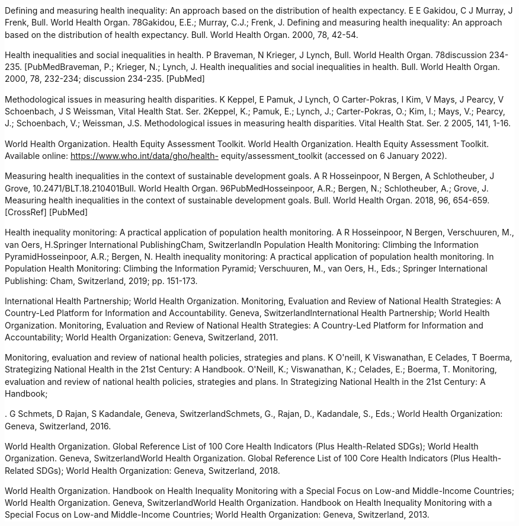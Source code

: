 Defining and measuring health inequality: An approach based on the distribution of health expectancy. E E Gakidou, C J Murray, J Frenk, Bull. World Health Organ. 78Gakidou, E.E.; Murray, C.J.; Frenk, J. Defining and measuring health inequality: An approach based on the distribution of health expectancy. Bull. World Health Organ. 2000, 78, 42-54.

Health inequalities and social inequalities in health. P Braveman, N Krieger, J Lynch, Bull. World Health Organ. 78discussion 234-235. [PubMedBraveman, P.; Krieger, N.; Lynch, J. Health inequalities and social inequalities in health. Bull. World Health Organ. 2000, 78, 232-234; discussion 234-235. [PubMed]

Methodological issues in measuring health disparities. K Keppel, E Pamuk, J Lynch, O Carter-Pokras, I Kim, V Mays, J Pearcy, V Schoenbach, J S Weissman, Vital Health Stat. Ser. 2Keppel, K.; Pamuk, E.; Lynch, J.; Carter-Pokras, O.; Kim, I.; Mays, V.; Pearcy, J.; Schoenbach, V.; Weissman, J.S. Methodological issues in measuring health disparities. Vital Health Stat. Ser. 2 2005, 141, 1-16.

World Health Organization. Health Equity Assessment Toolkit. World Health Organization. Health Equity Assessment Toolkit. Available online: https://www.who.int/data/gho/health- equity/assessment_toolkit (accessed on 6 January 2022).

Measuring health inequalities in the context of sustainable development goals. A R Hosseinpoor, N Bergen, A Schlotheuber, J Grove, 10.2471/BLT.18.210401Bull. World Health Organ. 96PubMedHosseinpoor, A.R.; Bergen, N.; Schlotheuber, A.; Grove, J. Measuring health inequalities in the context of sustainable development goals. Bull. World Health Organ. 2018, 96, 654-659. [CrossRef] [PubMed]

Health inequality monitoring: A practical application of population health monitoring. A R Hosseinpoor, N Bergen, Verschuuren, M., van Oers, H.Springer International PublishingCham, SwitzerlandIn Population Health Monitoring: Climbing the Information PyramidHosseinpoor, A.R.; Bergen, N. Health inequality monitoring: A practical application of population health monitoring. In Population Health Monitoring: Climbing the Information Pyramid; Verschuuren, M., van Oers, H., Eds.; Springer International Publishing: Cham, Switzerland, 2019; pp. 151-173.

International Health Partnership; World Health Organization. Monitoring, Evaluation and Review of National Health Strategies: A Country-Led Platform for Information and Accountability. Geneva, SwitzerlandInternational Health Partnership; World Health Organization. Monitoring, Evaluation and Review of National Health Strategies: A Country-Led Platform for Information and Accountability; World Health Organization: Geneva, Switzerland, 2011.

Monitoring, evaluation and review of national health policies, strategies and plans. K O&apos;neill, K Viswanathan, E Celades, T Boerma, Strategizing National Health in the 21st Century: A Handbook. O'Neill, K.; Viswanathan, K.; Celades, E.; Boerma, T. Monitoring, evaluation and review of national health policies, strategies and plans. In Strategizing National Health in the 21st Century: A Handbook;

. G Schmets, D Rajan, S Kadandale, Geneva, SwitzerlandSchmets, G., Rajan, D., Kadandale, S., Eds.; World Health Organization: Geneva, Switzerland, 2016.

World Health Organization. Global Reference List of 100 Core Health Indicators (Plus Health-Related SDGs); World Health Organization. Geneva, SwitzerlandWorld Health Organization. Global Reference List of 100 Core Health Indicators (Plus Health-Related SDGs); World Health Organization: Geneva, Switzerland, 2018.

World Health Organization. Handbook on Health Inequality Monitoring with a Special Focus on Low-and Middle-Income Countries; World Health Organization. Geneva, SwitzerlandWorld Health Organization. Handbook on Health Inequality Monitoring with a Special Focus on Low-and Middle-Income Countries; World Health Organization: Geneva, Switzerland, 2013.
